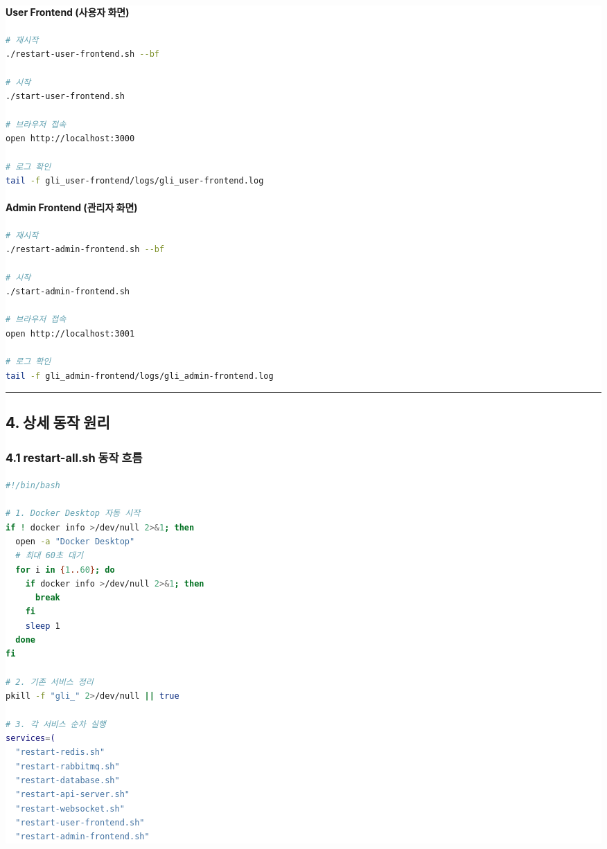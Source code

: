 #### User Frontend (사용자 화면)

```bash
# 재시작
./restart-user-frontend.sh --bf

# 시작
./start-user-frontend.sh

# 브라우저 접속
open http://localhost:3000

# 로그 확인
tail -f gli_user-frontend/logs/gli_user-frontend.log
```

#### Admin Frontend (관리자 화면)

```bash
# 재시작
./restart-admin-frontend.sh --bf

# 시작
./start-admin-frontend.sh

# 브라우저 접속
open http://localhost:3001

# 로그 확인
tail -f gli_admin-frontend/logs/gli_admin-frontend.log
```

---

## 4. 상세 동작 원리

### 4.1 restart-all.sh 동작 흐름

```bash
#!/bin/bash

# 1. Docker Desktop 자동 시작
if ! docker info >/dev/null 2>&1; then
  open -a "Docker Desktop"
  # 최대 60초 대기
  for i in {1..60}; do
    if docker info >/dev/null 2>&1; then
      break
    fi
    sleep 1
  done
fi

# 2. 기존 서비스 정리
pkill -f "gli_" 2>/dev/null || true

# 3. 각 서비스 순차 실행
services=(
  "restart-redis.sh"
  "restart-rabbitmq.sh"
  "restart-database.sh"
  "restart-api-server.sh"
  "restart-websocket.sh"
  "restart-user-frontend.sh"
  "restart-admin-frontend.sh"
```